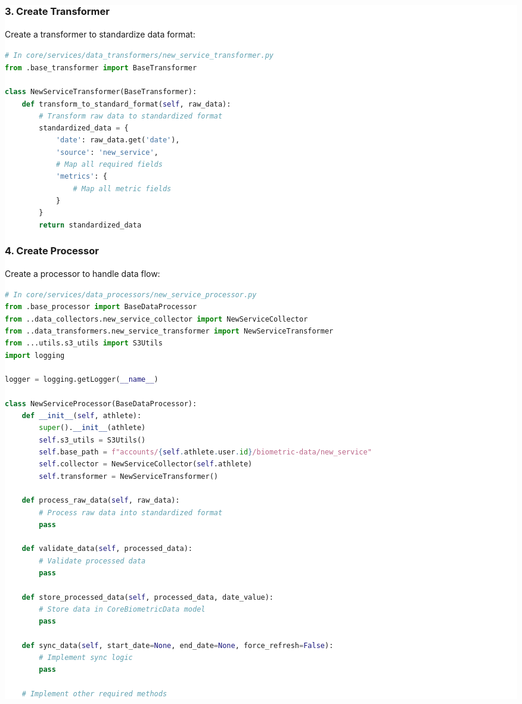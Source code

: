 ### 3. Create Transformer

Create a transformer to standardize data format:

```python
# In core/services/data_transformers/new_service_transformer.py
from .base_transformer import BaseTransformer

class NewServiceTransformer(BaseTransformer):
    def transform_to_standard_format(self, raw_data):
        # Transform raw data to standardized format
        standardized_data = {
            'date': raw_data.get('date'),
            'source': 'new_service',
            # Map all required fields
            'metrics': {
                # Map all metric fields
            }
        }
        return standardized_data
```

### 4. Create Processor

Create a processor to handle data flow:

```python
# In core/services/data_processors/new_service_processor.py
from .base_processor import BaseDataProcessor
from ..data_collectors.new_service_collector import NewServiceCollector
from ..data_transformers.new_service_transformer import NewServiceTransformer
from ...utils.s3_utils import S3Utils
import logging

logger = logging.getLogger(__name__)

class NewServiceProcessor(BaseDataProcessor):
    def __init__(self, athlete):
        super().__init__(athlete)
        self.s3_utils = S3Utils()
        self.base_path = f"accounts/{self.athlete.user.id}/biometric-data/new_service"
        self.collector = NewServiceCollector(self.athlete)
        self.transformer = NewServiceTransformer()
    
    def process_raw_data(self, raw_data):
        # Process raw data into standardized format
        pass
        
    def validate_data(self, processed_data):
        # Validate processed data
        pass
        
    def store_processed_data(self, processed_data, date_value):
        # Store data in CoreBiometricData model
        pass
    
    def sync_data(self, start_date=None, end_date=None, force_refresh=False):
        # Implement sync logic
        pass
    
    # Implement other required methods
```
